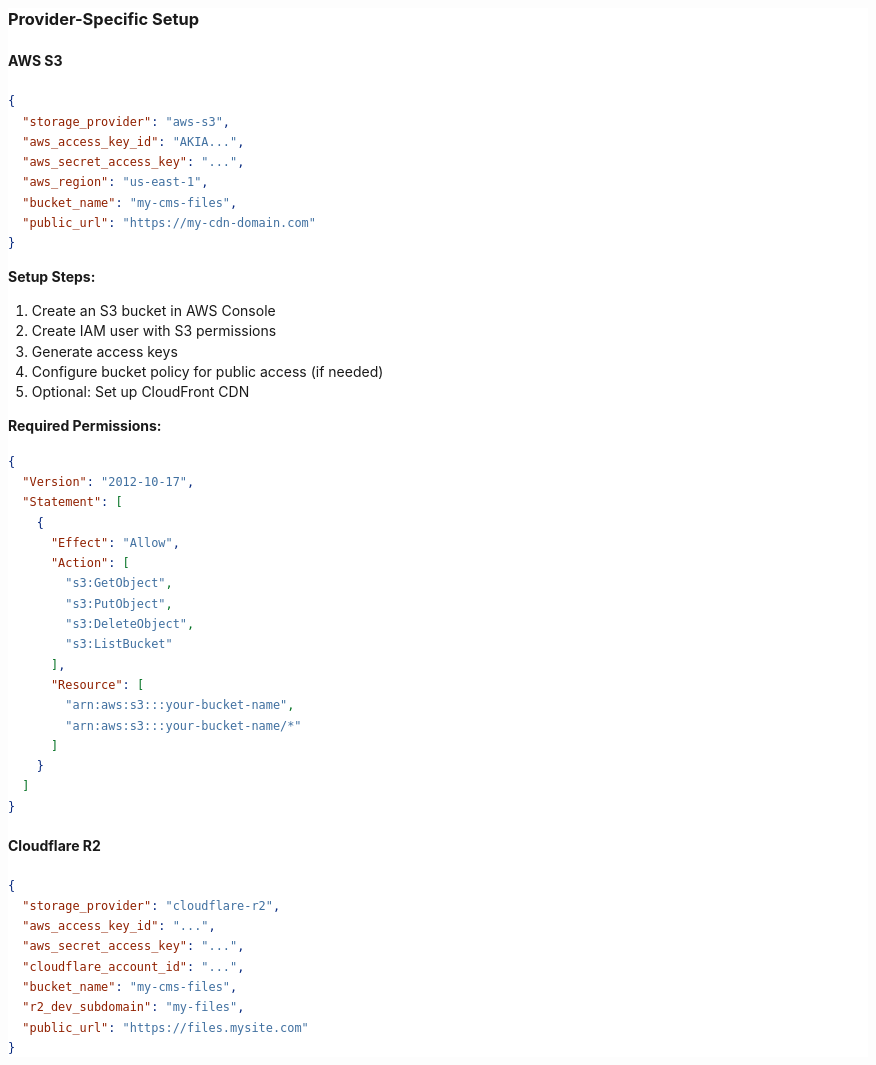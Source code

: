 ### Provider-Specific Setup

#### AWS S3

```json
{
  "storage_provider": "aws-s3",
  "aws_access_key_id": "AKIA...",
  "aws_secret_access_key": "...",
  "aws_region": "us-east-1",
  "bucket_name": "my-cms-files",
  "public_url": "https://my-cdn-domain.com"
}
```

**Setup Steps:**

1. Create an S3 bucket in AWS Console
2. Create IAM user with S3 permissions
3. Generate access keys
4. Configure bucket policy for public access (if needed)
5. Optional: Set up CloudFront CDN

**Required Permissions:**

```json
{
  "Version": "2012-10-17",
  "Statement": [
    {
      "Effect": "Allow",
      "Action": [
        "s3:GetObject",
        "s3:PutObject",
        "s3:DeleteObject",
        "s3:ListBucket"
      ],
      "Resource": [
        "arn:aws:s3:::your-bucket-name",
        "arn:aws:s3:::your-bucket-name/*"
      ]
    }
  ]
}
```

#### Cloudflare R2

```json
{
  "storage_provider": "cloudflare-r2",
  "aws_access_key_id": "...",
  "aws_secret_access_key": "...",
  "cloudflare_account_id": "...",
  "bucket_name": "my-cms-files",
  "r2_dev_subdomain": "my-files",
  "public_url": "https://files.mysite.com"
}
```
